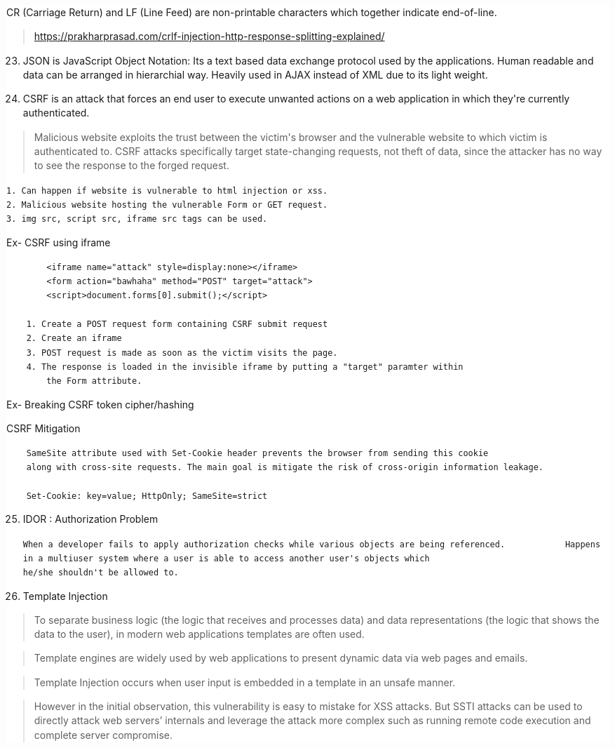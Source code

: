 CR (Carriage Return) and LF (Line Feed) are non-printable characters which together indicate end-of-line.

>https://prakharprasad.com/crlf-injection-http-response-splitting-explained/

23. JSON is JavaScript Object Notation: Its a text based data exchange protocol used by the applications. Human readable and data can be arranged in hierarchial way.
Heavily used in AJAX instead of XML due to its light weight.

24. CSRF is an attack that forces an end user to execute unwanted actions on a web application in which they're currently authenticated.
	
>Malicious website exploits the trust between the victim's browser and the vulnerable website to which victim is authenticated to.
>CSRF attacks specifically target state-changing requests, not theft of data, since the attacker has no way to see the response to the forged request.

 	1. Can happen if website is vulnerable to html injection or xss.
	2. Malicious website hosting the vulnerable Form or GET request.
	3. img src, script src, iframe src tags can be used.

Ex- CSRF using iframe
			
			<iframe name="attack" style=display:none></iframe>
			<form action="bawhaha" method="POST" target="attack">
			<script>document.forms[0].submit();</script>

		1. Create a POST request form containing CSRF submit request
		2. Create an iframe
		3. POST request is made as soon as the victim visits the page.
		4. The response is loaded in the invisible iframe by putting a "target" paramter within
			the Form attribute.

Ex- Breaking CSRF token cipher/hashing

CSRF Mitigation

		SameSite attribute used with Set-Cookie header prevents the browser from sending this cookie
		along with cross-site requests. The main goal is mitigate the risk of cross-origin information leakage.
		
		Set-Cookie: key=value; HttpOnly; SameSite=strict

25. IDOR : Authorization Problem

		When a developer fails to apply authorization checks while various objects are being referenced. 			Happens in a multiuser system where a user is able to access another user's objects which
		he/she shouldn't be allowed to.

26. Template Injection

>To separate business logic (the logic that receives and processes data) and data representations (the logic that shows the data to the user), 	in modern web applications templates are often used.

>Template engines are widely used by web applications to present dynamic data via web pages and emails.

>Template Injection occurs when user input is embedded in a template in an unsafe manner.

>However in the initial observation, this vulnerability is easy to mistake for XSS attacks. But SSTI attacks can be used to directly attack web servers’ internals and leverage the attack more complex such as running remote code execution and complete server compromise.
